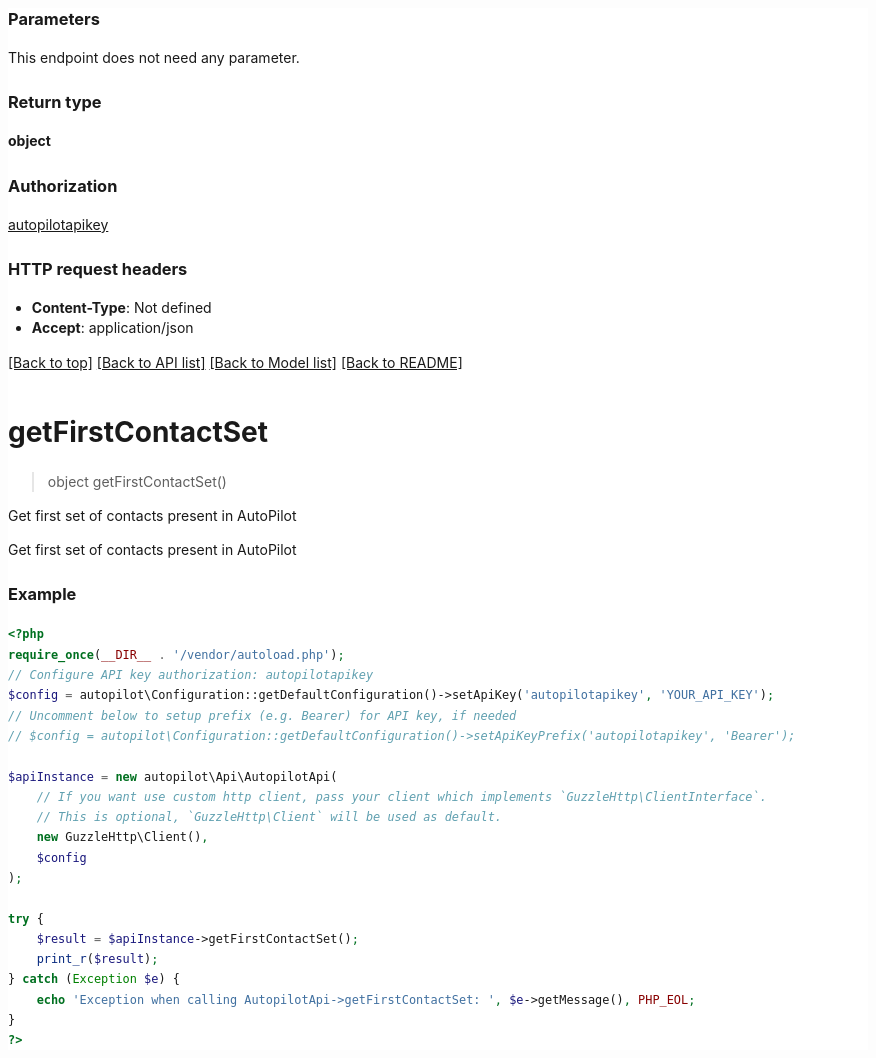 ### Parameters
This endpoint does not need any parameter.

### Return type

**object**

### Authorization

[autopilotapikey](../../README.md#autopilotapikey)

### HTTP request headers

 - **Content-Type**: Not defined
 - **Accept**: application/json

[[Back to top]](#) [[Back to API list]](../../README.md#documentation-for-api-endpoints) [[Back to Model list]](../../README.md#documentation-for-models) [[Back to README]](../../README.md)

# **getFirstContactSet**
> object getFirstContactSet()

Get first set of contacts present in AutoPilot

Get first set of contacts present in AutoPilot

### Example
```php
<?php
require_once(__DIR__ . '/vendor/autoload.php');
// Configure API key authorization: autopilotapikey
$config = autopilot\Configuration::getDefaultConfiguration()->setApiKey('autopilotapikey', 'YOUR_API_KEY');
// Uncomment below to setup prefix (e.g. Bearer) for API key, if needed
// $config = autopilot\Configuration::getDefaultConfiguration()->setApiKeyPrefix('autopilotapikey', 'Bearer');

$apiInstance = new autopilot\Api\AutopilotApi(
    // If you want use custom http client, pass your client which implements `GuzzleHttp\ClientInterface`.
    // This is optional, `GuzzleHttp\Client` will be used as default.
    new GuzzleHttp\Client(),
    $config
);

try {
    $result = $apiInstance->getFirstContactSet();
    print_r($result);
} catch (Exception $e) {
    echo 'Exception when calling AutopilotApi->getFirstContactSet: ', $e->getMessage(), PHP_EOL;
}
?>
```

